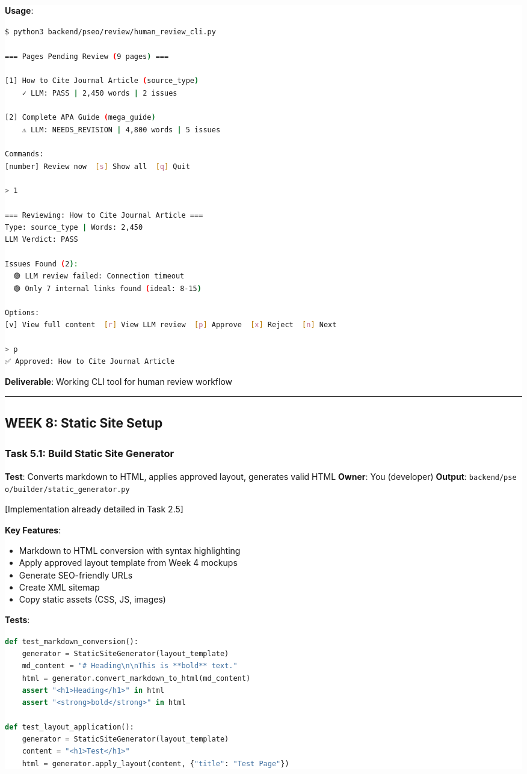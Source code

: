**Usage**:
```bash
$ python3 backend/pseo/review/human_review_cli.py

=== Pages Pending Review (9 pages) ===

[1] How to Cite Journal Article (source_type)
    ✓ LLM: PASS | 2,450 words | 2 issues

[2] Complete APA Guide (mega_guide)
    ⚠ LLM: NEEDS_REVISION | 4,800 words | 5 issues

Commands:
[number] Review now  [s] Show all  [q] Quit

> 1

=== Reviewing: How to Cite Journal Article ===
Type: source_type | Words: 2,450
LLM Verdict: PASS

Issues Found (2):
  🟢 LLM review failed: Connection timeout
  🟢 Only 7 internal links found (ideal: 8-15)

Options:
[v] View full content  [r] View LLM review  [p] Approve  [x] Reject  [n] Next

> p
✅ Approved: How to Cite Journal Article
```

**Deliverable**: Working CLI tool for human review workflow

---

## WEEK 8: Static Site Setup

### Task 5.1: Build Static Site Generator
**Test**: Converts markdown to HTML, applies approved layout, generates valid HTML
**Owner**: You (developer)
**Output**: `backend/pseo/builder/static_generator.py`

[Implementation already detailed in Task 2.5]

**Key Features**:
- Markdown to HTML conversion with syntax highlighting
- Apply approved layout template from Week 4 mockups
- Generate SEO-friendly URLs
- Create XML sitemap
- Copy static assets (CSS, JS, images)

**Tests**:
```python
def test_markdown_conversion():
    generator = StaticSiteGenerator(layout_template)
    md_content = "# Heading\n\nThis is **bold** text."
    html = generator.convert_markdown_to_html(md_content)
    assert "<h1>Heading</h1>" in html
    assert "<strong>bold</strong>" in html

def test_layout_application():
    generator = StaticSiteGenerator(layout_template)
    content = "<h1>Test</h1>"
    html = generator.apply_layout(content, {"title": "Test Page"})
```